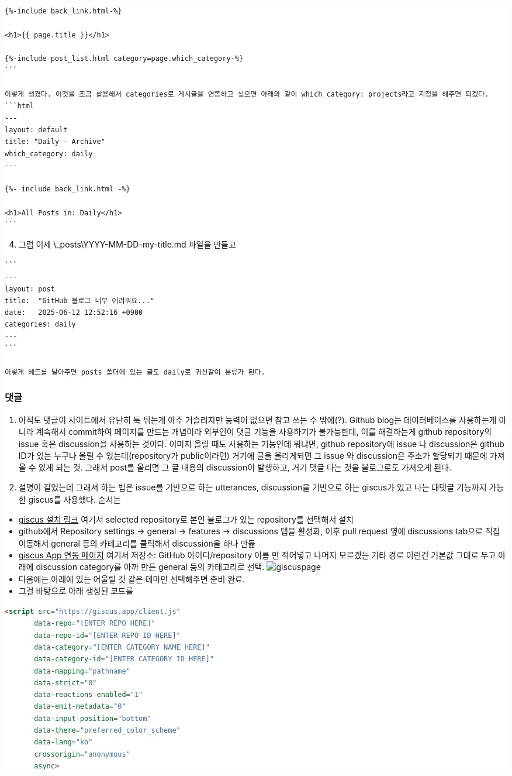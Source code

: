     {%-include back_link.html-%}

    <h1>{{ page.title }}</h1>

    {%-include post_list.html category=page.which_category-%}
    ```

    이렇게 생겼다. 이것을 조금 활용해서 categories로 게시글을 연동하고 싶으면 아래와 같이 which_category: projects라고 지정을 해주면 되겠다.
    ```html
    ---
    layout: default
    title: "Daily - Archive"
    which_category: daily
    ---

    {%- include back_link.html -%}

    <h1>All Posts in: Daily</h1>
    ```

  4. 그럼 이제 \\_posts\\YYYY-MM-DD-my-title.md 파일을 만들고 

    ```
    ---
    layout: post
    title:  "GitHub 블로그 너무 어려워요..."
    date:   2025-06-12 12:52:16 +0900
    categories: daily
    ---
    ```
  
    이렇게 헤드를 달아주면 posts 폴더에 있는 글도 daily로 귀신같이 분류가 된다.

### 댓글
1. 아직도 댓글이 사이트에서 유난히 툭 튀는게 아주 거슬리지만 능력이 없으면 참고 쓰는 수 밖에(?). Github blog는 데이터베이스를 사용하는게 아니라 계속해서 commit하여 페이지를 만드는 개념이라 외부인이 댓글 기능을 사용하기가 불가능한데, 이를 해결하는게 github repository의 issue 혹은 discussion을 사용하는 것이다. 이미지 올릴 때도 사용하는 기능인데 뭐냐면, github repository에 issue 나 discussion은 github ID가 있는 누구나 올릴 수 있는데(repository가 public이라면) 거기에 글을 올리게되면 그 issue 와 discussion은 주소가 할당되기 때문에 가져올 수 있게 되는 것. 그래서 post를 올리면 그 글 내용의 discussion이 발생하고, 거기 댓글 다는 것을 블로그로도 가져오게 된다. 

2. 설명이 길었는데 그래서 하는 법은 issue를 기반으로 하는 utterances, discussion을 기반으로 하는 giscus가 있고 나는 대댓글 기능까지 가능한 giscus를 사용했다. 순서는
 - [giscus 설치 링크](https://github.com/apps/giscus) 여기서 selected repository로 본인 블로그가 있는 repository를 선택해서 설치
 - github에서 Repository settings -> general -> features -> discussions 탭을 활성화, 이후 pull request 옆에 discussions tab으로 직접이동해서 general 등의 카테고리를 클릭해서 discussion을 하나 만듦
 - [giscus App 연동 페이지](https://giscus.app/ko) 여기서 저장소: GitHub 아이디/repository 이름 만 적어넣고 나머지 모르겠는 기타 경로 이런건 기본값 그대로 두고 아래에 discussion category를 아까 만든 general 등의 카테고리로 선택. 
 ![giscuspage](https://private-user-images.githubusercontent.com/214482067/454216931-00ee2b0c-0e14-4cbd-a9c8-9ebb13669163.png?jwt=eyJhbGciOiJIUzI1NiIsInR5cCI6IkpXVCJ9.eyJpc3MiOiJnaXRodWIuY29tIiwiYXVkIjoicmF3LmdpdGh1YnVzZXJjb250ZW50LmNvbSIsImtleSI6ImtleTUiLCJleHAiOjE3NDk3MDE2NTIsIm5iZiI6MTc0OTcwMTM1MiwicGF0aCI6Ii8yMTQ0ODIwNjcvNDU0MjE2OTMxLTAwZWUyYjBjLTBlMTQtNGNiZC1hOWM4LTllYmIxMzY2OTE2My5wbmc_WC1BbXotQWxnb3JpdGhtPUFXUzQtSE1BQy1TSEEyNTYmWC1BbXotQ3JlZGVudGlhbD1BS0lBVkNPRFlMU0E1M1BRSzRaQSUyRjIwMjUwNjEyJTJGdXMtZWFzdC0xJTJGczMlMkZhd3M0X3JlcXVlc3QmWC1BbXotRGF0ZT0yMDI1MDYxMlQwNDA5MTJaJlgtQW16LUV4cGlyZXM9MzAwJlgtQW16LVNpZ25hdHVyZT1jMjlhZjM0ZDI1YTE2OTg0NzAzMjIzMmQ3ZGU0ZGExZTI0MjZmMGZmNGQyODUxNmNlZDUwNDU4NjQ5ZTdiMWY1JlgtQW16LVNpZ25lZEhlYWRlcnM9aG9zdCJ9.PdwLoI1MrtFaE6MjR38NqTRHP7DlBsOl2iVNwgLHtXE)
 - 다음에는 아래에 있는 어울릴 것 같은 테마만 선택해주면 준비 완료. 
 - 그걸 바탕으로 아래 생성된 코드를
 ```html
 <script src="https://giscus.app/client.js"
        data-repo="[ENTER REPO HERE]"
        data-repo-id="[ENTER REPO ID HERE]"
        data-category="[ENTER CATEGORY NAME HERE]"
        data-category-id="[ENTER CATEGORY ID HERE]"
        data-mapping="pathname"
        data-strict="0"
        data-reactions-enabled="1"
        data-emit-metadata="0"
        data-input-position="bottom"
        data-theme="preferred_color_scheme"
        data-lang="ko"
        crossorigin="anonymous"
        async>
 ```